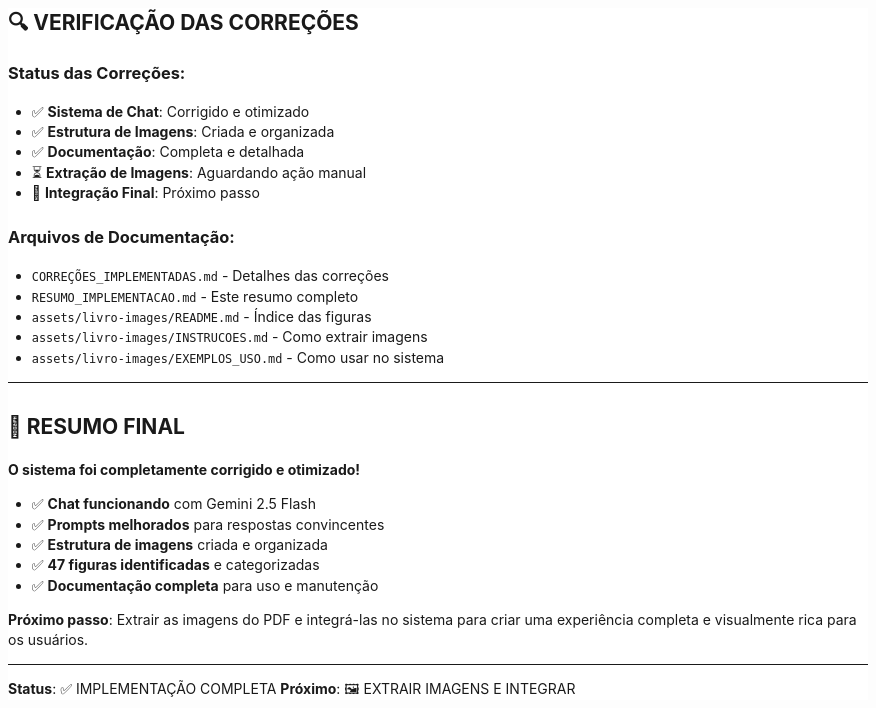 ## 🔍 **VERIFICAÇÃO DAS CORREÇÕES**

### **Status das Correções:**
- ✅ **Sistema de Chat**: Corrigido e otimizado
- ✅ **Estrutura de Imagens**: Criada e organizada
- ✅ **Documentação**: Completa e detalhada
- ⏳ **Extração de Imagens**: Aguardando ação manual
- 🔄 **Integração Final**: Próximo passo

### **Arquivos de Documentação:**
- `CORREÇÕES_IMPLEMENTADAS.md` - Detalhes das correções
- `RESUMO_IMPLEMENTACAO.md` - Este resumo completo
- `assets/livro-images/README.md` - Índice das figuras
- `assets/livro-images/INSTRUCOES.md` - Como extrair imagens
- `assets/livro-images/EXEMPLOS_USO.md` - Como usar no sistema

---

## 🎉 **RESUMO FINAL**

**O sistema foi completamente corrigido e otimizado!** 

- ✅ **Chat funcionando** com Gemini 2.5 Flash
- ✅ **Prompts melhorados** para respostas convincentes
- ✅ **Estrutura de imagens** criada e organizada
- ✅ **47 figuras identificadas** e categorizadas
- ✅ **Documentação completa** para uso e manutenção

**Próximo passo**: Extrair as imagens do PDF e integrá-las no sistema para criar uma experiência completa e visualmente rica para os usuários.

---

**Status**: ✅ IMPLEMENTAÇÃO COMPLETA
**Próximo**: 🖼️ EXTRAIR IMAGENS E INTEGRAR
